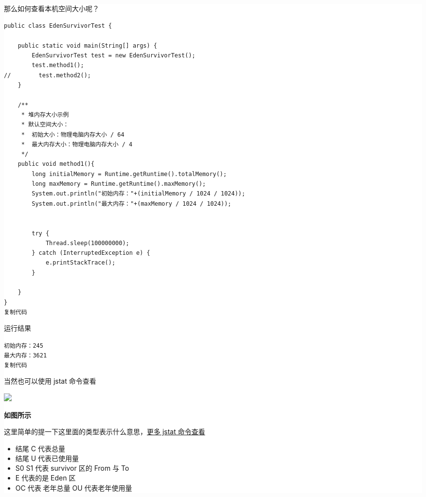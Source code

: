 那么如何查看本机空间大小呢？

```
public class EdenSurvivorTest {

    public static void main(String[] args) {
        EdenSurvivorTest test = new EdenSurvivorTest();
        test.method1();
//        test.method2();
    }

    /**
     * 堆内存大小示例
     * 默认空间大小：
     *  初始大小：物理电脑内存大小 / 64
     *  最大内存大小：物理电脑内存大小 / 4
     */
    public void method1(){
        long initialMemory = Runtime.getRuntime().totalMemory();
        long maxMemory = Runtime.getRuntime().maxMemory();
        System.out.println("初始内存："+(initialMemory / 1024 / 1024));
        System.out.println("最大内存："+(maxMemory / 1024 / 1024));


        try {
            Thread.sleep(100000000);
        } catch (InterruptedException e) {
            e.printStackTrace();
        }

    }
}
复制代码
```

运行结果

```
初始内存：245
最大内存：3621
复制代码
```

当然也可以使用 jstat 命令查看

![](https://p6-juejin.byteimg.com/tos-cn-i-k3u1fbpfcp/7aba5c23088745998a0c11d534b965b2~tplv-k3u1fbpfcp-zoom-in-crop-mark:4536:0:0:0.awebp?)

**如图所示**

这里简单的提一下这里面的类型表示什么意思，[更多 jstat 命令查看](https://link.juejin.cn?target=%255Bblog.csdn.net%2Fu010399248%2F%25E2%2580%25A6%255D(https%3A%2F%2Flink.juejin.cn%3Ftarget%3Dhttps%253A%252F%252Fblog.csdn.net%252Fu010399248%252Farticle%252Fdetails%252F79630543)l "%5Bblog.csdn.net/u010399248/%E2%80%A6%5D(https://link.juejin.cn?target=https%3A%2F%2Fblog.csdn.net%2Fu010399248%2Farticle%2Fdetails%2F79630543)l")

*   结尾 C 代表总量
*   结尾 U 代表已使用量
*   S0 S1 代表 survivor 区的 From 与 To
*   E 代表的是 Eden 区
*   OC 代表 老年总量 OU 代表老年使用量
